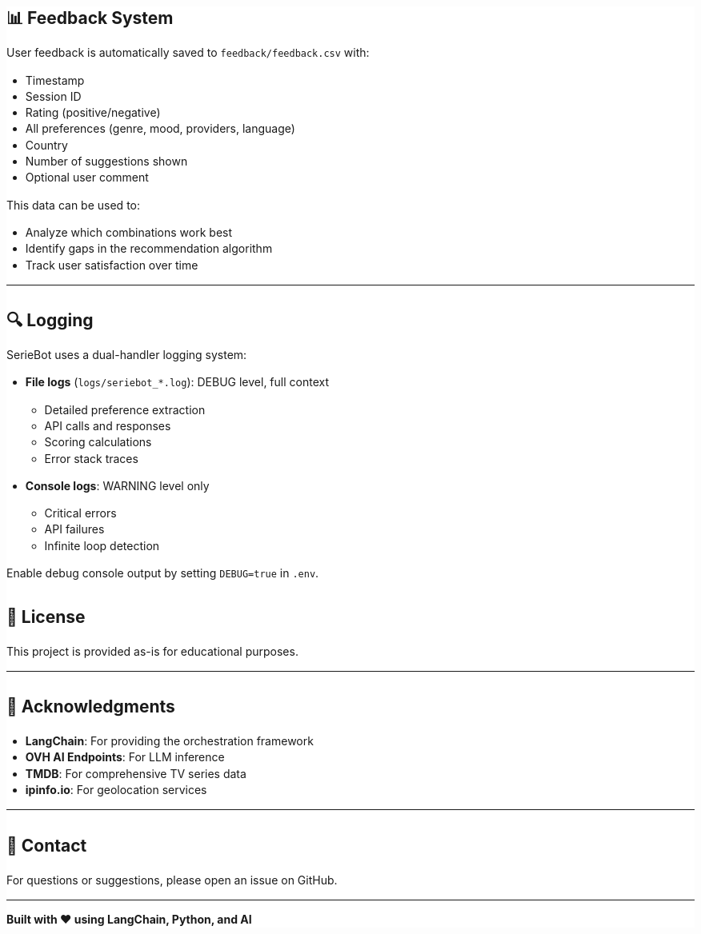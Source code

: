 
## 📊 Feedback System

User feedback is automatically saved to `feedback/feedback.csv` with:

- Timestamp
- Session ID
- Rating (positive/negative)
- All preferences (genre, mood, providers, language)
- Country
- Number of suggestions shown
- Optional user comment

This data can be used to:

- Analyze which combinations work best
- Identify gaps in the recommendation algorithm
- Track user satisfaction over time

---

## 🔍 Logging

SerieBot uses a dual-handler logging system:

- **File logs** (`logs/seriebot_*.log`): DEBUG level, full context
  - Detailed preference extraction
  - API calls and responses
  - Scoring calculations
  - Error stack traces

- **Console logs**: WARNING level only
  - Critical errors
  - API failures
  - Infinite loop detection

Enable debug console output by setting `DEBUG=true` in `.env`.

## 📄 License

This project is provided as-is for educational purposes.

---

## 🙏 Acknowledgments

- **LangChain**: For providing the orchestration framework
- **OVH AI Endpoints**: For LLM inference
- **TMDB**: For comprehensive TV series data
- **ipinfo.io**: For geolocation services

---

## 📧 Contact

For questions or suggestions, please open an issue on GitHub.

---

**Built with ❤️ using LangChain, Python, and AI**

